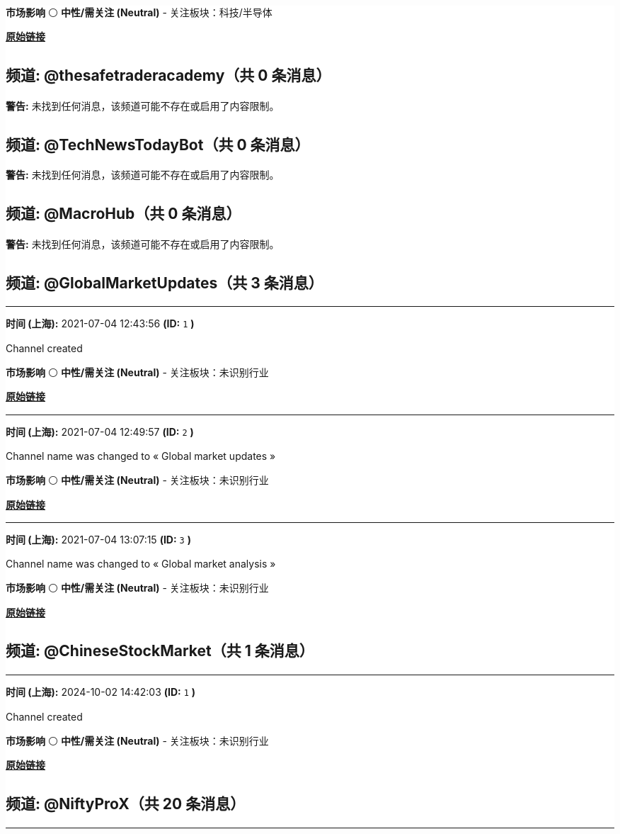 **市场影响** ⚪ **中性/需关注 (Neutral)** - 关注板块：科技/半导体

**[原始链接](https://t.me/ushasanalysis/31128)**
## 频道: @thesafetraderacademy（共 0 条消息）

**警告:** 未找到任何消息，该频道可能不存在或启用了内容限制。
## 频道: @TechNewsTodayBot（共 0 条消息）

**警告:** 未找到任何消息，该频道可能不存在或启用了内容限制。
## 频道: @MacroHub（共 0 条消息）

**警告:** 未找到任何消息，该频道可能不存在或启用了内容限制。
## 频道: @GlobalMarketUpdates（共 3 条消息）

---
**时间 (上海):** 2021-07-04 12:43:56 **(ID:** `1` **)**

Channel created

**市场影响** ⚪ **中性/需关注 (Neutral)** - 关注板块：未识别行业

**[原始链接](https://t.me/GlobalMarketUpdates/1)**

---
**时间 (上海):** 2021-07-04 12:49:57 **(ID:** `2` **)**

Channel name was changed to «
Global market updates
»

**市场影响** ⚪ **中性/需关注 (Neutral)** - 关注板块：未识别行业

**[原始链接](https://t.me/GlobalMarketUpdates/2)**

---
**时间 (上海):** 2021-07-04 13:07:15 **(ID:** `3` **)**

Channel name was changed to «
Global market analysis
»

**市场影响** ⚪ **中性/需关注 (Neutral)** - 关注板块：未识别行业

**[原始链接](https://t.me/GlobalMarketUpdates/3)**
## 频道: @ChineseStockMarket（共 1 条消息）

---
**时间 (上海):** 2024-10-02 14:42:03 **(ID:** `1` **)**

Channel created

**市场影响** ⚪ **中性/需关注 (Neutral)** - 关注板块：未识别行业

**[原始链接](https://t.me/ChineseStockMarket/1)**
## 频道: @NiftyProX（共 20 条消息）

---